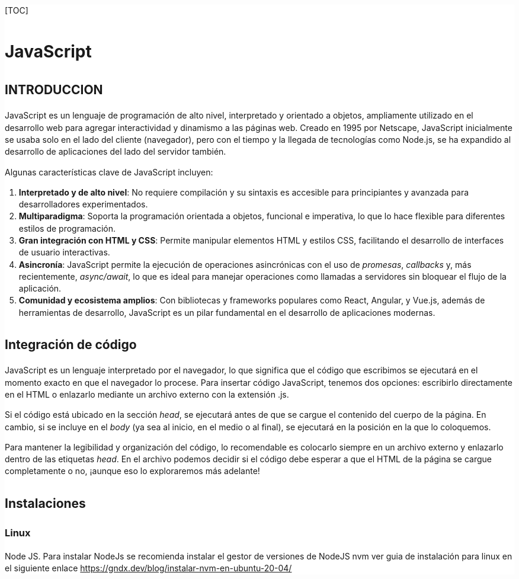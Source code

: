[TOC]



# JavaScript

## INTRODUCCION

JavaScript es un lenguaje de programación de alto nivel, interpretado y orientado a objetos, ampliamente utilizado en el desarrollo web para agregar interactividad y dinamismo a las páginas web. Creado en 1995 por Netscape, JavaScript inicialmente se usaba solo en el lado del cliente (navegador), pero con el tiempo y la llegada de tecnologías como Node.js, se ha expandido al desarrollo de aplicaciones del lado del servidor también.

Algunas características clave de JavaScript incluyen:

1. **Interpretado y de alto nivel**: No requiere compilación y su sintaxis es accesible para principiantes y avanzada para desarrolladores experimentados.
2. **Multiparadigma**: Soporta la programación orientada a objetos, funcional e imperativa, lo que lo hace flexible para diferentes estilos de programación.
3. **Gran integración con HTML y CSS**: Permite manipular elementos HTML y estilos CSS, facilitando el desarrollo de interfaces de usuario interactivas.
4. **Asincronía**: JavaScript permite la ejecución de operaciones asincrónicas con el uso de *promesas*, *callbacks* y, más recientemente, *async/await*, lo que es ideal para manejar operaciones como llamadas a servidores sin bloquear el flujo de la aplicación.
5. **Comunidad y ecosistema amplios**: Con bibliotecas y frameworks populares como React, Angular, y Vue.js, además de herramientas de desarrollo, JavaScript es un pilar fundamental en el desarrollo de aplicaciones modernas.

## Integración de código

JavaScript es un lenguaje interpretado por el navegador, lo que significa que el código que escribimos se ejecutará en el momento exacto en que el navegador lo procese. Para insertar código JavaScript, tenemos dos opciones: escribirlo directamente en el HTML o enlazarlo mediante un archivo externo con la extensión .js.

Si el código está ubicado en la sección *head*, se ejecutará antes de que se cargue el contenido del cuerpo de la página. En cambio, si se incluye en el *body* (ya sea al inicio, en el medio o al final), se ejecutará en la posición en la que lo coloquemos.

Para mantener la legibilidad y organización del código, lo recomendable es colocarlo siempre en un archivo externo y enlazarlo dentro de las etiquetas *head*. En el archivo podemos decidir si el código debe esperar a que el HTML de la página se cargue completamente o no, ¡aunque eso lo exploraremos más adelante!

## Instalaciones

### Linux

Node JS. Para instalar NodeJs se recomienda instalar el gestor de versiones de NodeJS nvm ver guia de instalación para linux en el siguiente enlace  https://gndx.dev/blog/instalar-nvm-en-ubuntu-20-04/
